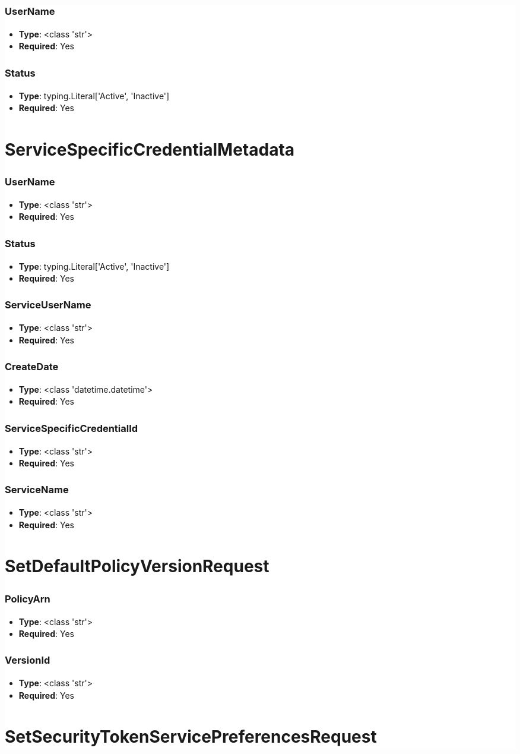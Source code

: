 ### UserName
- **Type**: <class 'str'>
- **Required**: Yes

### Status
- **Type**: typing.Literal['Active', 'Inactive']
- **Required**: Yes


# ServiceSpecificCredentialMetadata

### UserName
- **Type**: <class 'str'>
- **Required**: Yes

### Status
- **Type**: typing.Literal['Active', 'Inactive']
- **Required**: Yes

### ServiceUserName
- **Type**: <class 'str'>
- **Required**: Yes

### CreateDate
- **Type**: <class 'datetime.datetime'>
- **Required**: Yes

### ServiceSpecificCredentialId
- **Type**: <class 'str'>
- **Required**: Yes

### ServiceName
- **Type**: <class 'str'>
- **Required**: Yes


# SetDefaultPolicyVersionRequest

### PolicyArn
- **Type**: <class 'str'>
- **Required**: Yes

### VersionId
- **Type**: <class 'str'>
- **Required**: Yes


# SetSecurityTokenServicePreferencesRequest
